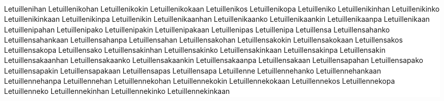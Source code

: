 Letuillenihan
Letuillenikohan
Letuillenikokin
Letuillenikokaan
Letuillenikos
Letuillenikopa
Letuilleniko
Letuillenikinhan
Letuillenikinko
Letuillenikinkaan
Letuillenikinpa
Letuillenikin
Letuillenikaanhan
Letuillenikaanko
Letuillenikaankin
Letuillenikaanpa
Letuillenikaan
Letuillenipahan
Letuillenipako
Letuillenipakin
Letuillenipakaan
Letuillenipas
Letuillenipa
Letuillensa
Letuillensahanko
Letuillensahankaan
Letuillensahanpa
Letuillensahan
Letuillensakohan
Letuillensakokin
Letuillensakokaan
Letuillensakos
Letuillensakopa
Letuillensako
Letuillensakinhan
Letuillensakinko
Letuillensakinkaan
Letuillensakinpa
Letuillensakin
Letuillensakaanhan
Letuillensakaanko
Letuillensakaankin
Letuillensakaanpa
Letuillensakaan
Letuillensapahan
Letuillensapako
Letuillensapakin
Letuillensapakaan
Letuillensapas
Letuillensapa
Letuillenne
Letuillennehanko
Letuillennehankaan
Letuillennehanpa
Letuillennehan
Letuillennekohan
Letuillennekokin
Letuillennekokaan
Letuillennekos
Letuillennekopa
Letuillenneko
Letuillennekinhan
Letuillennekinko
Letuillennekinkaan